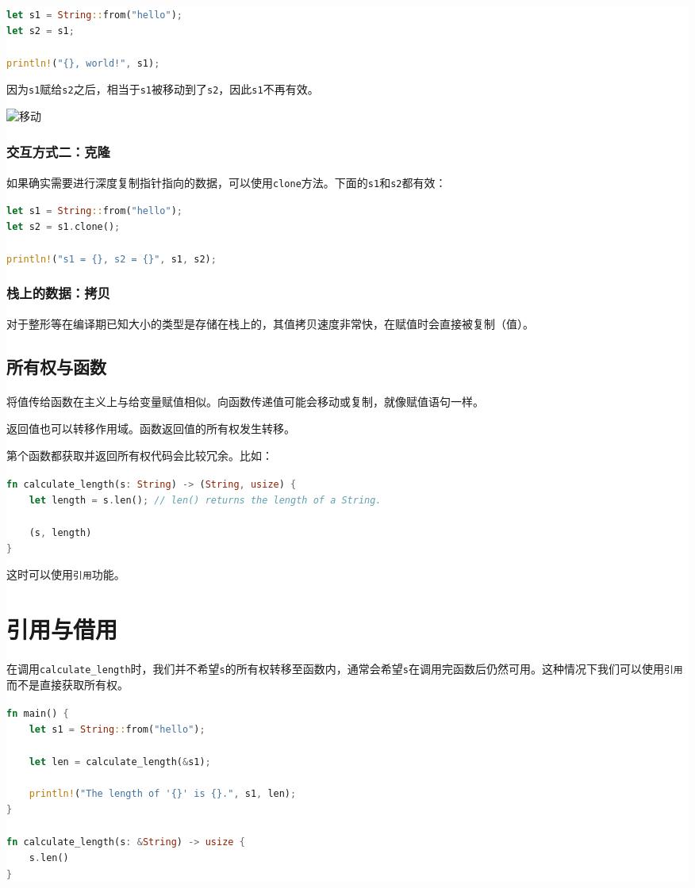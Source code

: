 ```rust
let s1 = String::from("hello");
let s2 = s1;

println!("{}, world!", s1);
```

因为`s1`赋给`s2`之后，相当于`s1`被移动到了`s2`，因此`s1`不再有效。

![移动]({attach}trpl/trpl_ownership_move.png)


### 交互方式二：克隆

如果确实需要进行深度复制指针指向的数据，可以使用`clone`方法。下面的`s1`和`s2`都有效：

```rust
let s1 = String::from("hello");
let s2 = s1.clone();

println!("s1 = {}, s2 = {}", s1, s2);
```


### 栈上的数据：拷贝

对于整形等在编译期已知大小的类型是存储在栈上的，其值拷贝速度非常快，在赋值时会直接被复制（值）。

## 所有权与函数

将值传给函数在主义上与给变量赋值相似。向函数传递值可能会移动或复制，就像赋值语句一样。

返回值也可以转移作用域。函数返回值的所有权发生转移。

第个函数都获取并返回所有权代码会比较冗余。比如：

```rust
fn calculate_length(s: String) -> (String, usize) {
    let length = s.len(); // len() returns the length of a String.

    (s, length)
}
```

这时可以使用`引用`功能。

# 引用与借用

在调用`calculate_length`时，我们并不希望`s`的所有权转移至函数内，通常会希望`s`在调用完函数后仍然可用。这种情况下我们可以使用`引用`而不是直接获取所有权。

```rust
fn main() {
    let s1 = String::from("hello");

    let len = calculate_length(&s1);

    println!("The length of '{}' is {}.", s1, len);
}

fn calculate_length(s: &String) -> usize {
    s.len()
}
```
